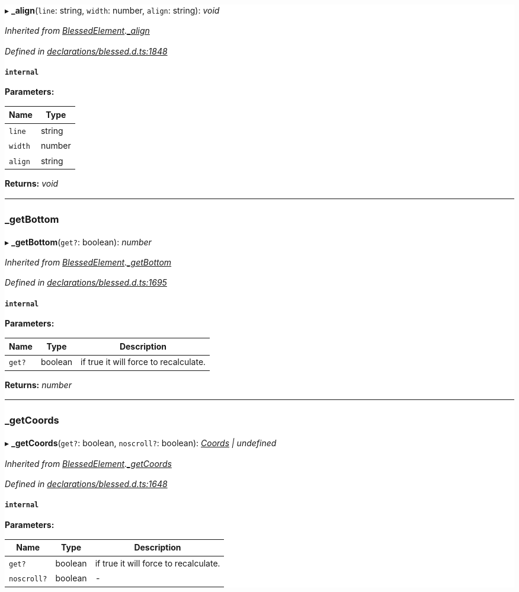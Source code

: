 ▸ **_align**(`line`: string, `width`: number, `align`: string): *void*

*Inherited from [BlessedElement](_declarations_blessed_d_.widgets.blessedelement.md).[_align](_declarations_blessed_d_.widgets.blessedelement.md#_align)*

*Defined in [declarations/blessed.d.ts:1848](https://github.com/cancerberoSgx/accursed/blob/5b2518e/src/declarations/blessed.d.ts#L1848)*

**`internal`** 

**Parameters:**

Name | Type |
------ | ------ |
`line` | string |
`width` | number |
`align` | string |

**Returns:** *void*

___

###  _getBottom

▸ **_getBottom**(`get?`: boolean): *number*

*Inherited from [BlessedElement](_declarations_blessed_d_.widgets.blessedelement.md).[_getBottom](_declarations_blessed_d_.widgets.blessedelement.md#_getbottom)*

*Defined in [declarations/blessed.d.ts:1695](https://github.com/cancerberoSgx/accursed/blob/5b2518e/src/declarations/blessed.d.ts#L1695)*

**`internal`** 

**Parameters:**

Name | Type | Description |
------ | ------ | ------ |
`get?` | boolean | if true it will force to recalculate. |

**Returns:** *number*

___

###  _getCoords

▸ **_getCoords**(`get?`: boolean, `noscroll?`: boolean): *[Coords](../interfaces/_declarations_blessed_d_.widgets.coords.md) | undefined*

*Inherited from [BlessedElement](_declarations_blessed_d_.widgets.blessedelement.md).[_getCoords](_declarations_blessed_d_.widgets.blessedelement.md#_getcoords)*

*Defined in [declarations/blessed.d.ts:1648](https://github.com/cancerberoSgx/accursed/blob/5b2518e/src/declarations/blessed.d.ts#L1648)*

**`internal`** 

**Parameters:**

Name | Type | Description |
------ | ------ | ------ |
`get?` | boolean | if true it will force to recalculate. |
`noscroll?` | boolean | - |
